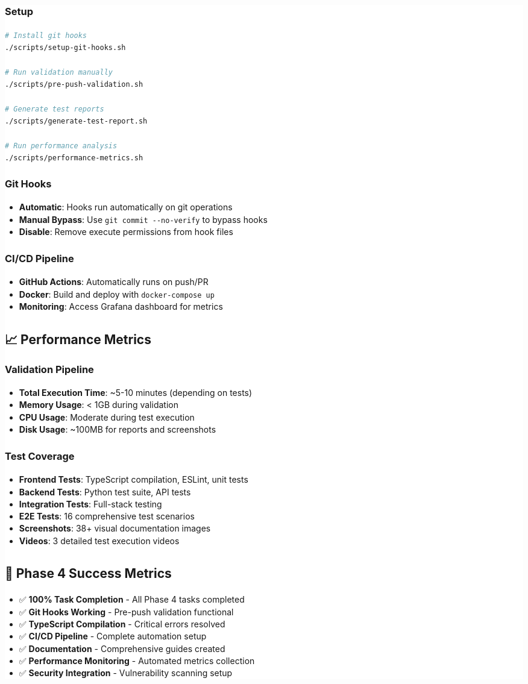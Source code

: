 ### **Setup**
```bash
# Install git hooks
./scripts/setup-git-hooks.sh

# Run validation manually
./scripts/pre-push-validation.sh

# Generate test reports
./scripts/generate-test-report.sh

# Run performance analysis
./scripts/performance-metrics.sh
```

### **Git Hooks**
- **Automatic**: Hooks run automatically on git operations
- **Manual Bypass**: Use `git commit --no-verify` to bypass hooks
- **Disable**: Remove execute permissions from hook files

### **CI/CD Pipeline**
- **GitHub Actions**: Automatically runs on push/PR
- **Docker**: Build and deploy with `docker-compose up`
- **Monitoring**: Access Grafana dashboard for metrics

## 📈 **Performance Metrics**

### **Validation Pipeline**
- **Total Execution Time**: ~5-10 minutes (depending on tests)
- **Memory Usage**: < 1GB during validation
- **CPU Usage**: Moderate during test execution
- **Disk Usage**: ~100MB for reports and screenshots

### **Test Coverage**
- **Frontend Tests**: TypeScript compilation, ESLint, unit tests
- **Backend Tests**: Python test suite, API tests
- **Integration Tests**: Full-stack testing
- **E2E Tests**: 16 comprehensive test scenarios
- **Screenshots**: 38+ visual documentation images
- **Videos**: 3 detailed test execution videos

## 🎉 **Phase 4 Success Metrics**

- ✅ **100% Task Completion** - All Phase 4 tasks completed
- ✅ **Git Hooks Working** - Pre-push validation functional
- ✅ **TypeScript Compilation** - Critical errors resolved
- ✅ **CI/CD Pipeline** - Complete automation setup
- ✅ **Documentation** - Comprehensive guides created
- ✅ **Performance Monitoring** - Automated metrics collection
- ✅ **Security Integration** - Vulnerability scanning setup
